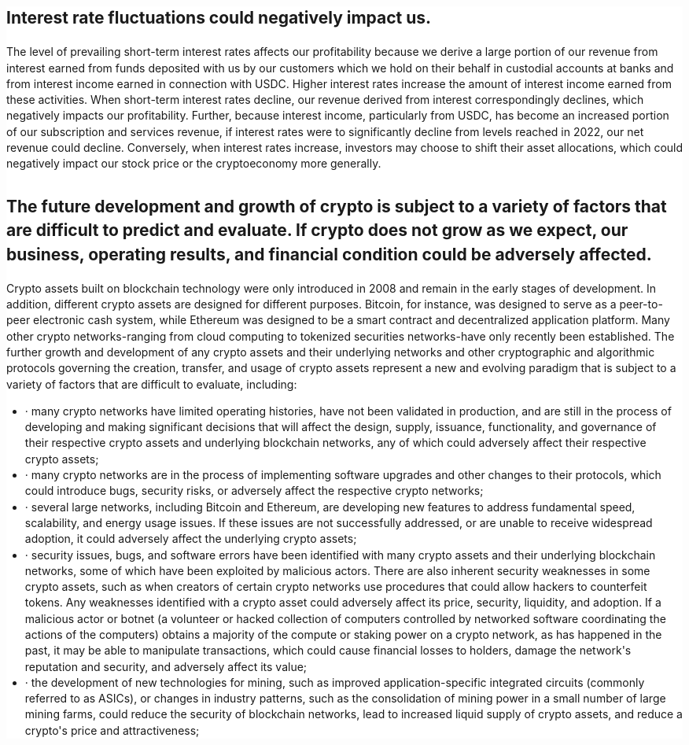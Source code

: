 Interest rate fluctuations could negatively impact us.
------------------------------------------------------

The level of prevailing short-term interest rates affects our profitability because we derive a large portion of our revenue from interest earned from funds deposited with us by our customers which we hold on their behalf in custodial accounts at banks and from interest income earned in connection with USDC. Higher interest rates increase the amount of interest income earned from these activities. When short-term interest rates decline, our revenue derived from interest correspondingly declines, which negatively impacts our profitability. Further, because interest income, particularly from USDC, has become an increased portion of our subscription and services revenue, if interest rates were to significantly decline from levels reached in 2022, our net revenue could decline. Conversely, when interest rates increase, investors may choose to shift their asset allocations, which could negatively impact our stock price or the cryptoeconomy more generally.

The future development and growth of crypto is subject to a variety of factors that are difficult to predict and evaluate. If crypto does not grow as we expect, our business, operating results, and financial condition could be adversely affected.
------------------------------------------------------------------------------------------------------------------------------------------------------------------------------------------------------------------------------------------------------

Crypto assets built on blockchain technology were only introduced in 2008 and remain in the early stages of development. In addition, different crypto assets are designed for different purposes. Bitcoin, for instance, was designed to serve as a peer-to-peer electronic cash system, while Ethereum was designed to be a smart contract and decentralized application platform. Many other crypto networks-ranging from cloud computing to tokenized securities networks-have only recently been established. The further growth and development of any crypto assets and their underlying networks and other cryptographic and algorithmic protocols governing the creation, transfer, and usage of crypto assets represent a new and evolving paradigm that is subject to a variety of factors that are difficult to evaluate, including:

* · many crypto networks have limited operating histories, have not been validated in production, and are still in the process of developing and making significant decisions that will affect the design, supply, issuance, functionality, and governance of their respective crypto assets and underlying blockchain networks, any of which could adversely affect their respective crypto assets;
* · many crypto networks are in the process of implementing software upgrades and other changes to their protocols, which could introduce bugs, security risks, or adversely affect the respective crypto networks;
* · several large networks, including Bitcoin and Ethereum, are developing new features to address fundamental speed, scalability, and energy usage issues. If these issues are not successfully addressed, or are unable to receive widespread adoption, it could adversely affect the underlying crypto assets;
* · security issues, bugs, and software errors have been identified with many crypto assets and their underlying blockchain networks, some of which have been exploited by malicious actors. There are also inherent security weaknesses in some crypto assets, such as when creators of certain crypto networks use procedures that could allow hackers to counterfeit tokens. Any weaknesses identified with a crypto asset could adversely affect its price, security, liquidity, and adoption. If a malicious actor or botnet (a volunteer or hacked collection of computers controlled by networked software coordinating the actions of the computers) obtains a majority of the compute or staking power on a crypto network, as has happened in the past, it may be able to manipulate transactions, which could cause financial losses to holders, damage the network's reputation and security, and adversely affect its value;
* · the development of new technologies for mining, such as improved application-specific integrated circuits (commonly referred to as ASICs), or changes in industry patterns, such as the consolidation of mining power in a small number of large mining farms, could reduce the security of blockchain networks, lead to increased liquid supply of crypto assets, and reduce a crypto's price and attractiveness;
